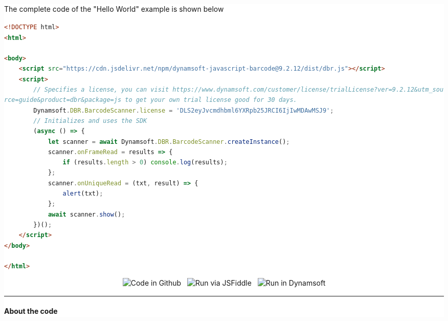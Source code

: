 The complete code of the "Hello World" example is shown below

```html
<!DOCTYPE html>
<html>

<body>
    <script src="https://cdn.jsdelivr.net/npm/dynamsoft-javascript-barcode@9.2.12/dist/dbr.js"></script>
    <script>
        // Specifies a license, you can visit https://www.dynamsoft.com/customer/license/trialLicense?ver=9.2.12&utm_source=guide&product=dbr&package=js to get your own trial license good for 30 days. 
        Dynamsoft.DBR.BarcodeScanner.license = 'DLS2eyJvcmdhbml6YXRpb25JRCI6IjIwMDAwMSJ9';
        // Initializes and uses the SDK
        (async () => {
            let scanner = await Dynamsoft.DBR.BarcodeScanner.createInstance();
            scanner.onFrameRead = results => {
                if (results.length > 0) console.log(results);
            };
            scanner.onUniqueRead = (txt, result) => {
                alert(txt);
            };
            await scanner.show();
        })();
    </script>
</body>

</html>
```

<p align="center" style="text-align:center; white-space: normal; ">
  <a target="_blank" href="https://github.com/Dynamsoft/barcode-reader-javascript-samples/blob/v9.2.12/1.hello-world/1.hello-world.html" title="Code in Github" style="text-decoration:none;">
    <img src="https://cdn.jsdelivr.net/npm/simple-icons@3.0.1/icons/github.svg" alt="Code in Github" width="20" height="20" style="width:20px;height:20px;">
  </a>
  &nbsp;
  <a target="_blank" href="https://jsfiddle.net/DynamsoftTeam/pL4e7yrd/" title="Run via JSFiddle" style="text-decoration:none;">
    <img src="https://cdn.jsdelivr.net/npm/simple-icons@3.0.1/icons/jsfiddle.svg" alt="Run via JSFiddle" width="20" height="20" style="width:20px;height:20px;" >
  </a>
  &nbsp;
  <a target="_blank" href="https://demo.dynamsoft.com/Samples/DBR/JS/1.hello-world/1.hello-world.html?ver=9.2.12&utm_source=guide" title="Run in Dynamsoft" style="text-decoration:none;">
    <img src="https://cdn.jsdelivr.net/npm/@fortawesome/fontawesome-free@6.0.0/svgs/solid/circle-play.svg" alt="Run in Dynamsoft" width="20" height="20" style="width:20px;height:20px;">
  </a>
</p>

-----

#### About the code
